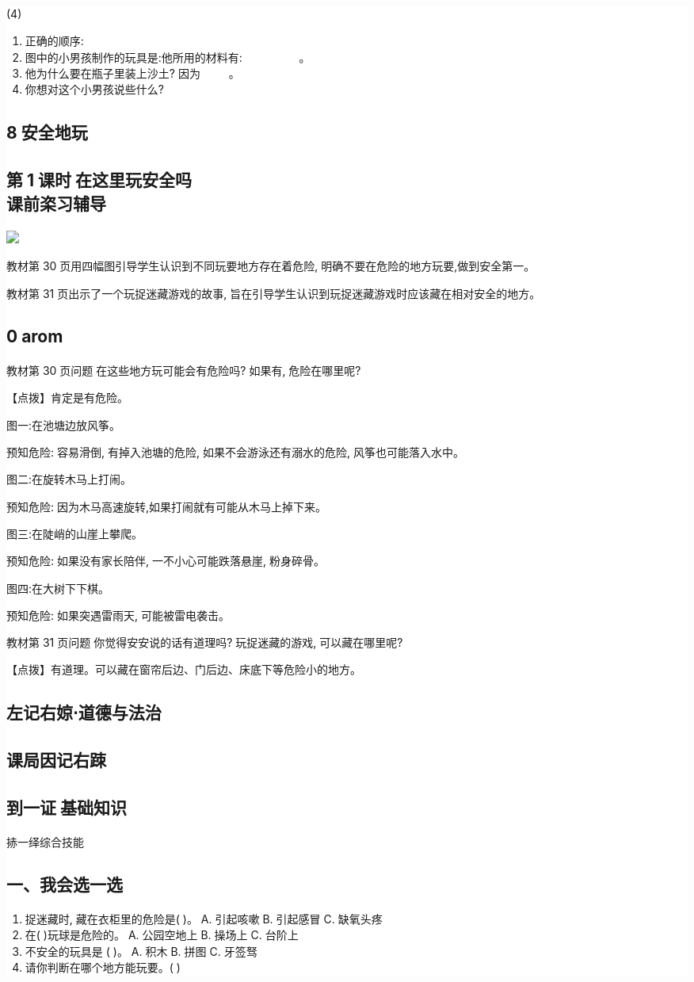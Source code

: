 (4)

1. 正确的顺序:
2. 图中的小男孩制作的玩具是:他所用的材料有: $\qquad$ $\qquad$。
3. 他为什么要在瓶子里装上沙土? 因为 $\qquad$。
4. 你想对这个小男孩说些什么?

## 8 安全地玩

## 第 1 课时 在这里玩安全吗 <br> 课前栥习辅导

![](https://cdn.mathpix.com/cropped/2024_04_30_5e72ce184e3ce7aadcd2g-26.jpg?height=76&width=284&top_left_y=529&top_left_x=215)

教材第 30 页用四幅图引导学生认识到不同玩要地方存在着危险, 明确不要在危险的地方玩要,做到安全第一。

教材第 31 页出示了一个玩捉迷藏游戏的故事, 旨在引导学生认识到玩捉迷藏游戏时应该藏在相对安全的地方。

## 0 arom

教材第 30 页问题 在这些地方玩可能会有危险吗? 如果有, 危险在哪里呢?

【点拨】肯定是有危险。

图一:在池塘边放风筝。

预知危险: 容易滑倒, 有掉入池塘的危险, 如果不会游泳还有溺水的危险, 风筝也可能落入水中。

图二:在旋转木马上打闹。

预知危险: 因为木马高速旋转,如果打闹就有可能从木马上掉下来。

图三:在陡峭的山崖上攀爬。

预知危险: 如果没有家长陪伴, 一不小心可能跌落悬崖, 粉身碎骨。

图四:在大树下下棋。

预知危险: 如果突遇雷雨天, 可能被雷电袭击。

教材第 31 页问题 你觉得安安说的话有道理吗? 玩捉迷藏的游戏, 可以藏在哪里呢?

【点拨】有道理。可以藏在窗帘后边、门后边、床底下等危险小的地方。

## 左记右婛$\cdot$道德与法治

## 课局因记右䟱

## 到一证 基础知识

捇一绎综合技能

## 一、我会选一选

1. 捉迷藏时, 藏在衣柜里的危险是( )。
A. 引起咳嗽
B. 引起感冒
C. 缺氧头疼
2. 在( )玩球是危险的。
A. 公园空地上
B. 操场上
C. 台阶上
3. 不安全的玩具是 ( )。
A. 积木
B. 拼图
C. 牙签驽
4. 请你判断在哪个地方能玩要。( )